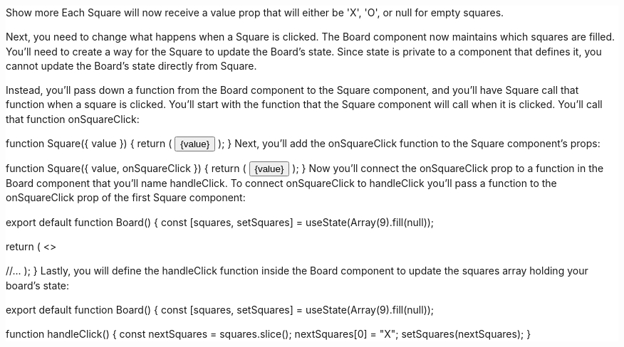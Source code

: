 

Show more
Each Square will now receive a value prop that will either be 'X', 'O', or null for empty squares.

Next, you need to change what happens when a Square is clicked. The Board component now maintains which squares are filled. You’ll need to create a way for the Square to update the Board’s state. Since state is private to a component that defines it, you cannot update the Board’s state directly from Square.

Instead, you’ll pass down a function from the Board component to the Square component, and you’ll have Square call that function when a square is clicked. You’ll start with the function that the Square component will call when it is clicked. You’ll call that function onSquareClick:

function Square({ value }) {
  return (
    <button className="square" onClick={onSquareClick}>
      {value}
    </button>
  );
}
Next, you’ll add the onSquareClick function to the Square component’s props:

function Square({ value, onSquareClick }) {
  return (
    <button className="square" onClick={onSquareClick}>
      {value}
    </button>
  );
}
Now you’ll connect the onSquareClick prop to a function in the Board component that you’ll name handleClick. To connect onSquareClick to handleClick you’ll pass a function to the onSquareClick prop of the first Square component:

export default function Board() {
  const [squares, setSquares] = useState(Array(9).fill(null));

  return (
    <>
      <div className="board-row">
        <Square value={squares[0]} onSquareClick={handleClick} />
        //...
  );
}
Lastly, you will define the handleClick function inside the Board component to update the squares array holding your board’s state:

export default function Board() {
  const [squares, setSquares] = useState(Array(9).fill(null));

  function handleClick() {
    const nextSquares = squares.slice();
    nextSquares[0] = "X";
    setSquares(nextSquares);
  }
